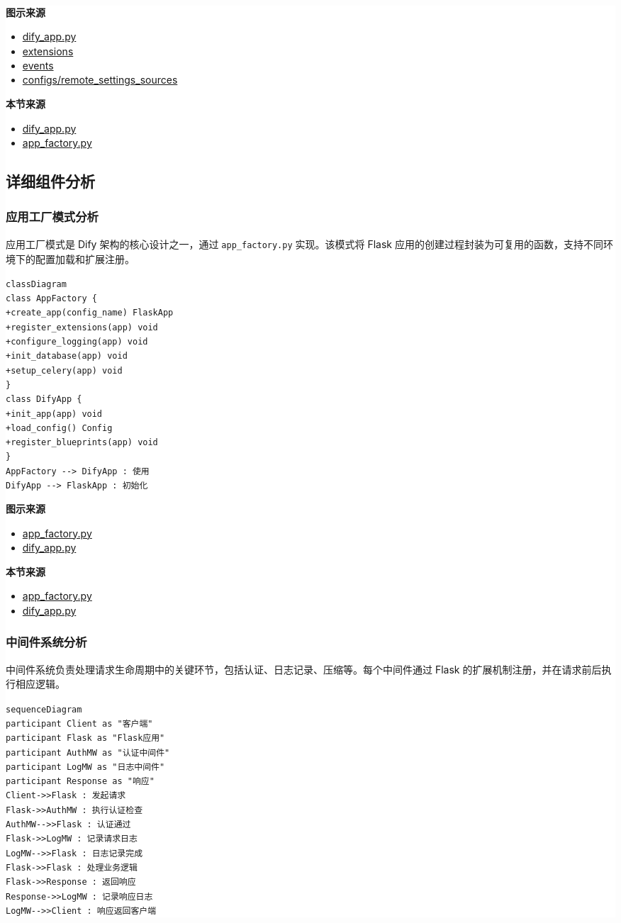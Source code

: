 **图示来源**  
- [dify_app.py](file://api/dify_app.py)
- [extensions](file://api/extensions)
- [events](file://api/events)
- [configs/remote_settings_sources](file://api/configs/remote_settings_sources)

**本节来源**  
- [dify_app.py](file://api/dify_app.py)
- [app_factory.py](file://api/app_factory.py)

## 详细组件分析

### 应用工厂模式分析

应用工厂模式是 Dify 架构的核心设计之一，通过 `app_factory.py` 实现。该模式将 Flask 应用的创建过程封装为可复用的函数，支持不同环境下的配置加载和扩展注册。

```mermaid
classDiagram
class AppFactory {
+create_app(config_name) FlaskApp
+register_extensions(app) void
+configure_logging(app) void
+init_database(app) void
+setup_celery(app) void
}
class DifyApp {
+init_app(app) void
+load_config() Config
+register_blueprints(app) void
}
AppFactory --> DifyApp : 使用
DifyApp --> FlaskApp : 初始化
```

**图示来源**  
- [app_factory.py](file://api/app_factory.py#L1-L50)
- [dify_app.py](file://api/dify_app.py#L1-L30)

**本节来源**  
- [app_factory.py](file://api/app_factory.py)
- [dify_app.py](file://api/dify_app.py)

### 中间件系统分析

中间件系统负责处理请求生命周期中的关键环节，包括认证、日志记录、压缩等。每个中间件通过 Flask 的扩展机制注册，并在请求前后执行相应逻辑。

```mermaid
sequenceDiagram
participant Client as "客户端"
participant Flask as "Flask应用"
participant AuthMW as "认证中间件"
participant LogMW as "日志中间件"
participant Response as "响应"
Client->>Flask : 发起请求
Flask->>AuthMW : 执行认证检查
AuthMW-->>Flask : 认证通过
Flask->>LogMW : 记录请求日志
LogMW-->>Flask : 日志记录完成
Flask->>Flask : 处理业务逻辑
Flask->>Response : 返回响应
Response->>LogMW : 记录响应日志
LogMW-->>Client : 响应返回客户端
```
